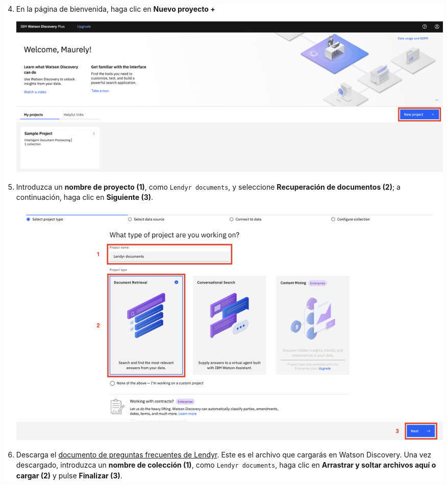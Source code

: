 4.  En la página de bienvenida, haga clic en **Nuevo proyecto +**

    ![](../images/203/new-project-btn.png)

5.  Introduzca un **nombre de proyecto (1)**, como `Lendyr documents`, y seleccione **Recuperación de documentos (2)**; a continuación, haga clic en **Siguiente (3)**.

    ![](../images/203/project-type.png)

6.  Descarga el [documento de preguntas frecuentes de Lendyr](https://ibm.seismic.com/app?ContentId=39aeac7d-8d54-4a71-842c-d7ef019f3ee2). Este es el archivo que cargarás en Watson Discovery. Una vez descargado, introduzca un **nombre de colección (1)**, como `Lendyr documents`, haga clic en **Arrastrar y soltar archivos aquí o cargar (2)** y pulse **Finalizar (3)**.
